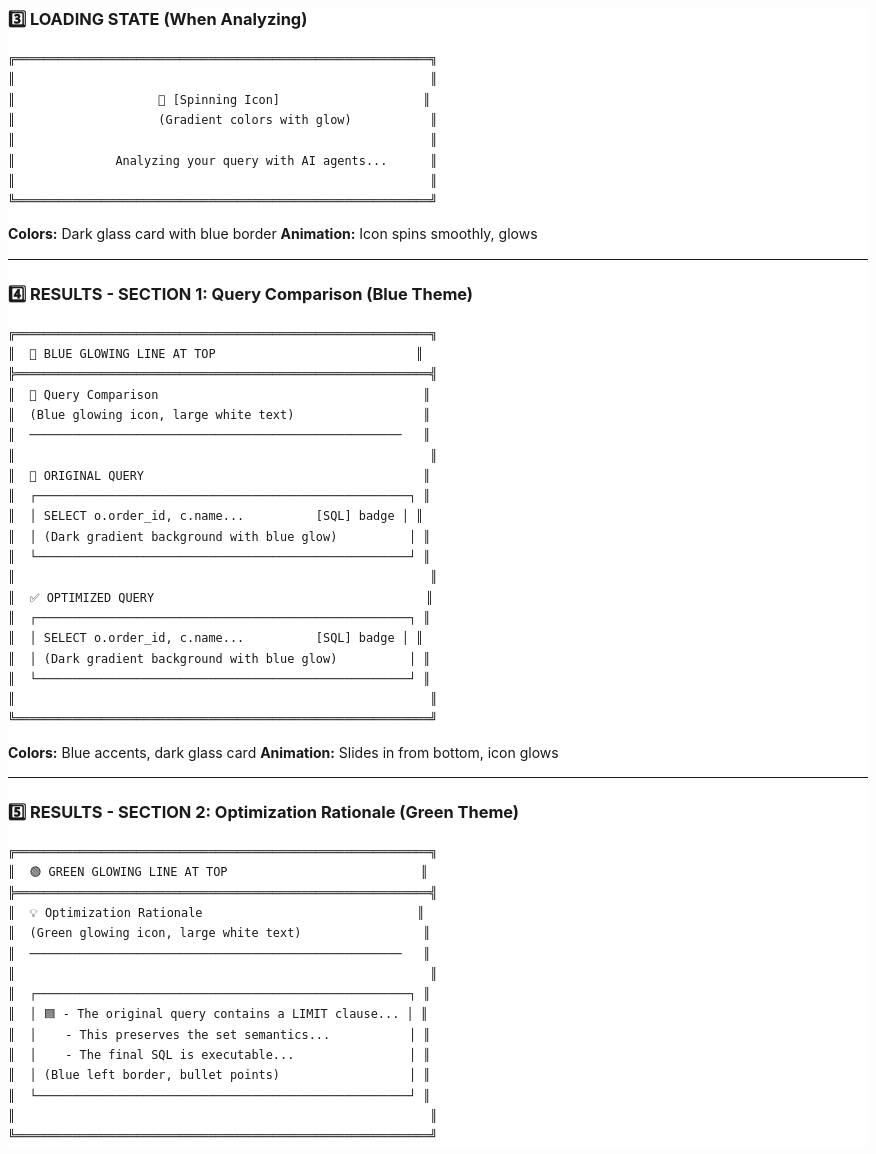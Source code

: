 
### 3️⃣ **LOADING STATE** (When Analyzing)
```
╔══════════════════════════════════════════════════════════╗
║                                                          ║
║                    🔄 [Spinning Icon]                    ║
║                    (Gradient colors with glow)           ║
║                                                          ║
║              Analyzing your query with AI agents...      ║
║                                                          ║
╚══════════════════════════════════════════════════════════╝
```
**Colors:** Dark glass card with blue border
**Animation:** Icon spins smoothly, glows

---

### 4️⃣ **RESULTS - SECTION 1: Query Comparison** (Blue Theme)
```
╔══════════════════════════════════════════════════════════╗
║  🔵 BLUE GLOWING LINE AT TOP                            ║
╠══════════════════════════════════════════════════════════╣
║  🔄 Query Comparison                                     ║
║  (Blue glowing icon, large white text)                  ║
║  ────────────────────────────────────────────────────   ║
║                                                          ║
║  📄 ORIGINAL QUERY                                       ║
║  ┌────────────────────────────────────────────────────┐ ║
║  │ SELECT o.order_id, c.name...          [SQL] badge │ ║
║  │ (Dark gradient background with blue glow)          │ ║
║  └────────────────────────────────────────────────────┘ ║
║                                                          ║
║  ✅ OPTIMIZED QUERY                                      ║
║  ┌────────────────────────────────────────────────────┐ ║
║  │ SELECT o.order_id, c.name...          [SQL] badge │ ║
║  │ (Dark gradient background with blue glow)          │ ║
║  └────────────────────────────────────────────────────┘ ║
║                                                          ║
╚══════════════════════════════════════════════════════════╝
```
**Colors:** Blue accents, dark glass card
**Animation:** Slides in from bottom, icon glows

---

### 5️⃣ **RESULTS - SECTION 2: Optimization Rationale** (Green Theme)
```
╔══════════════════════════════════════════════════════════╗
║  🟢 GREEN GLOWING LINE AT TOP                           ║
╠══════════════════════════════════════════════════════════╣
║  💡 Optimization Rationale                              ║
║  (Green glowing icon, large white text)                 ║
║  ────────────────────────────────────────────────────   ║
║                                                          ║
║  ┌────────────────────────────────────────────────────┐ ║
║  │ 🟦 - The original query contains a LIMIT clause... │ ║
║  │    - This preserves the set semantics...           │ ║
║  │    - The final SQL is executable...                │ ║
║  │ (Blue left border, bullet points)                  │ ║
║  └────────────────────────────────────────────────────┘ ║
║                                                          ║
╚══════════════════════════════════════════════════════════╝
```